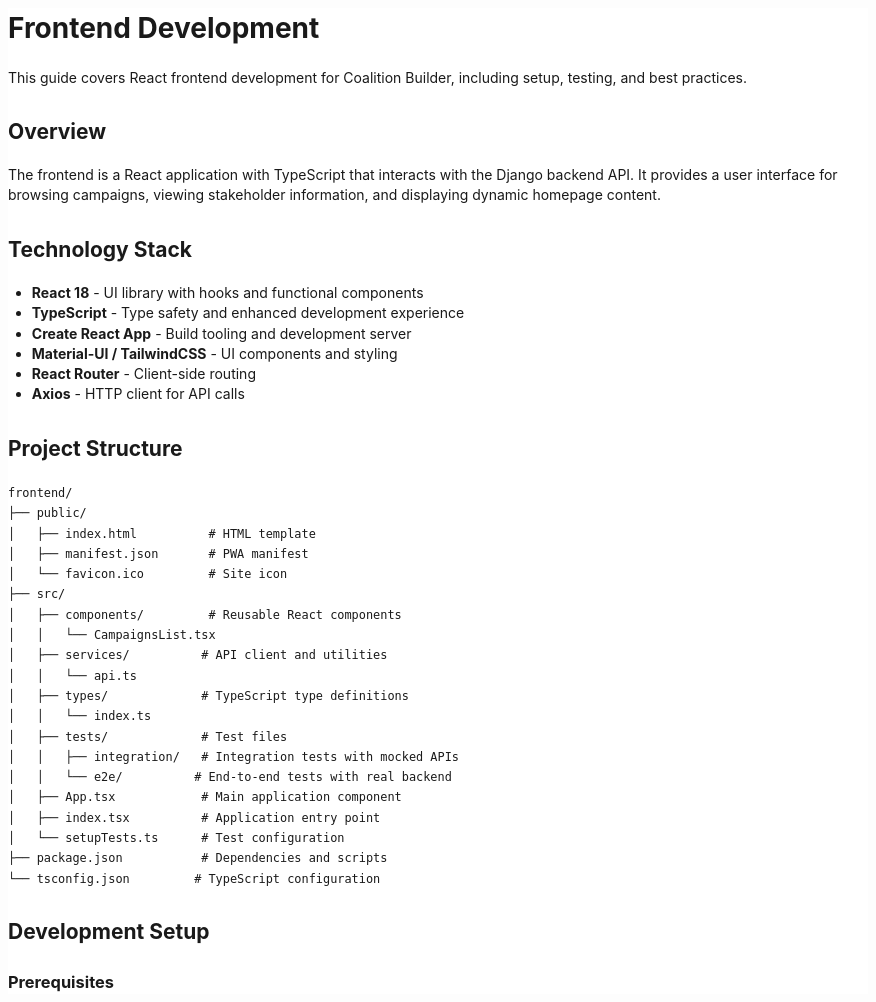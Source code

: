 # Frontend Development

This guide covers React frontend development for Coalition Builder, including setup, testing, and best practices.

## Overview

The frontend is a React application with TypeScript that interacts with the Django backend API. It provides a user interface for browsing campaigns, viewing stakeholder information, and displaying dynamic homepage content.

## Technology Stack

- **React 18** - UI library with hooks and functional components
- **TypeScript** - Type safety and enhanced development experience
- **Create React App** - Build tooling and development server
- **Material-UI / TailwindCSS** - UI components and styling
- **React Router** - Client-side routing
- **Axios** - HTTP client for API calls

## Project Structure

```
frontend/
├── public/
│   ├── index.html          # HTML template
│   ├── manifest.json       # PWA manifest
│   └── favicon.ico         # Site icon
├── src/
│   ├── components/         # Reusable React components
│   │   └── CampaignsList.tsx
│   ├── services/          # API client and utilities
│   │   └── api.ts
│   ├── types/             # TypeScript type definitions
│   │   └── index.ts
│   ├── tests/             # Test files
│   │   ├── integration/   # Integration tests with mocked APIs
│   │   └── e2e/          # End-to-end tests with real backend
│   ├── App.tsx            # Main application component
│   ├── index.tsx          # Application entry point
│   └── setupTests.ts      # Test configuration
├── package.json           # Dependencies and scripts
└── tsconfig.json         # TypeScript configuration
```

## Development Setup

### Prerequisites
